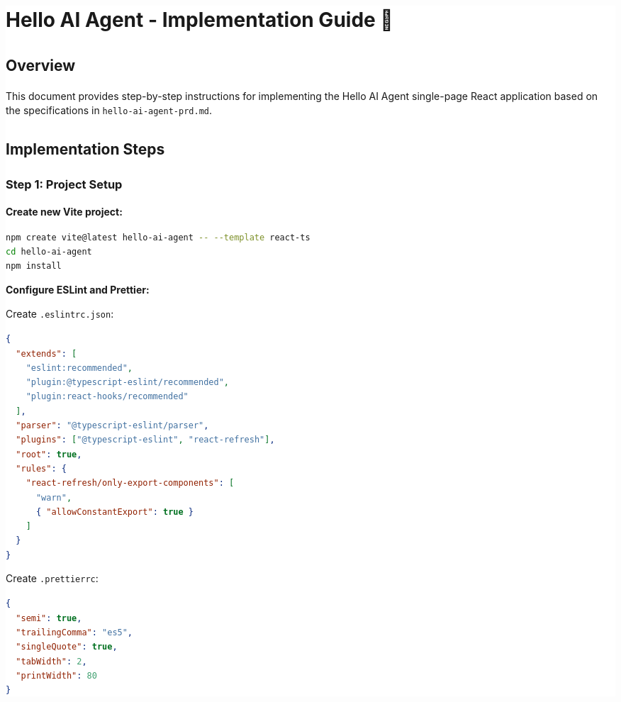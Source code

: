 # Hello AI Agent - Implementation Guide 🚀

## Overview

This document provides step-by-step instructions for implementing the Hello AI Agent single-page React application based on the specifications in `hello-ai-agent-prd.md`.

## Implementation Steps

### Step 1: Project Setup

**Create new Vite project:**

```bash
npm create vite@latest hello-ai-agent -- --template react-ts
cd hello-ai-agent
npm install
```

**Configure ESLint and Prettier:**

Create `.eslintrc.json`:

```json
{
  "extends": [
    "eslint:recommended",
    "plugin:@typescript-eslint/recommended",
    "plugin:react-hooks/recommended"
  ],
  "parser": "@typescript-eslint/parser",
  "plugins": ["@typescript-eslint", "react-refresh"],
  "root": true,
  "rules": {
    "react-refresh/only-export-components": [
      "warn",
      { "allowConstantExport": true }
    ]
  }
}
```

Create `.prettierrc`:

```json
{
  "semi": true,
  "trailingComma": "es5",
  "singleQuote": true,
  "tabWidth": 2,
  "printWidth": 80
}
```
